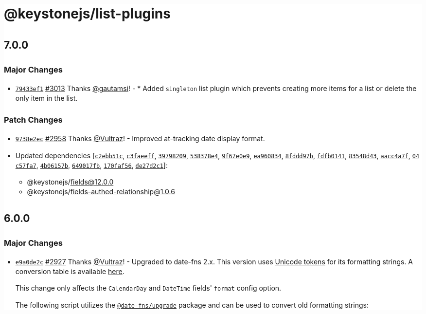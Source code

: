 # @keystonejs/list-plugins

## 7.0.0

### Major Changes

- [`79433ef1`](https://github.com/keystonejs/keystone/commit/79433ef17f8e7d51a1a1dbfd633574fbd8eef887) [#3013](https://github.com/keystonejs/keystone/pull/3013) Thanks [@gautamsi](https://github.com/gautamsi)! - \* Added `singleton` list plugin which prevents creating more items for a list or delete the only item in the list.

### Patch Changes

- [`9738e2ec`](https://github.com/keystonejs/keystone/commit/9738e2ec929a4aa7dc8a58a58c95587f149e44f8) [#2958](https://github.com/keystonejs/keystone/pull/2958) Thanks [@Vultraz](https://github.com/Vultraz)! - Improved at-tracking date display format.

- Updated dependencies [[`c2ebb51c`](https://github.com/keystonejs/keystone/commit/c2ebb51c786297879fe9fac2007804055631e9e2), [`c3faeeff`](https://github.com/keystonejs/keystone/commit/c3faeeff41f9b29a9fc31ca4e7778b596fcb20b9), [`39798209`](https://github.com/keystonejs/keystone/commit/39798209642571d3ba698e11410f5161cd1943bb), [`538378e4`](https://github.com/keystonejs/keystone/commit/538378e4eb143dbe6e7a943408e0af302eb86b85), [`9f67e0e9`](https://github.com/keystonejs/keystone/commit/9f67e0e912b4f7dcb90fcb07c4b30bd6c45de464), [`ea960834`](https://github.com/keystonejs/keystone/commit/ea960834262cec66f52fa39c1b3b07b702b3cd4d), [`8fddd97b`](https://github.com/keystonejs/keystone/commit/8fddd97b20f1928ff7306d5d0dcc96e58ffe55fb), [`fdfb0141`](https://github.com/keystonejs/keystone/commit/fdfb01417b6d330342f4b6c326767c9567e35ca5), [`83548d43`](https://github.com/keystonejs/keystone/commit/83548d43d661959a34a6de475994430ee1de3a1d), [`aacc4a7f`](https://github.com/keystonejs/keystone/commit/aacc4a7f8f88c242ae4bd784330d25056842d3fb), [`04c57fa7`](https://github.com/keystonejs/keystone/commit/04c57fa7840714d3413e093d468b78d740c95c9a), [`4b06157b`](https://github.com/keystonejs/keystone/commit/4b06157be6cffde2d88969823f7c410fefd82317), [`649017fb`](https://github.com/keystonejs/keystone/commit/649017fbd5ea17c36e8c49d44836e1f2bcae2692), [`170faf56`](https://github.com/keystonejs/keystone/commit/170faf568fef5b74147791476b466dc7a25c7d6f), [`de27d2c1`](https://github.com/keystonejs/keystone/commit/de27d2c16b520ae5126a74efb85c70ae88ae6b60)]:
  - @keystonejs/fields@12.0.0
  - @keystonejs/fields-authed-relationship@1.0.6

## 6.0.0

### Major Changes

- [`e9a0de2c`](https://github.com/keystonejs/keystone/commit/e9a0de2cc03c211beca01ec206244105bdca6afc) [#2927](https://github.com/keystonejs/keystone/pull/2927) Thanks [@Vultraz](https://github.com/Vultraz)! - Upgraded to date-fns 2.x. This version uses [Unicode tokens](https://www.unicode.org/reports/tr35/tr35-dates.html#Date_Field_Symbol_Table) for its formatting strings. A conversion table is available [here](https://github.com/date-fns/date-fns/blob/master/CHANGELOG.md#200---2019-08-20).

  This change only affects the `CalendarDay` and `DateTime` fields' `format` config option.

  The following script utilizes the [`@date-fns/upgrade`](https://github.com/date-fns/date-fns-upgrade) package and can be used to convert old formatting strings:
